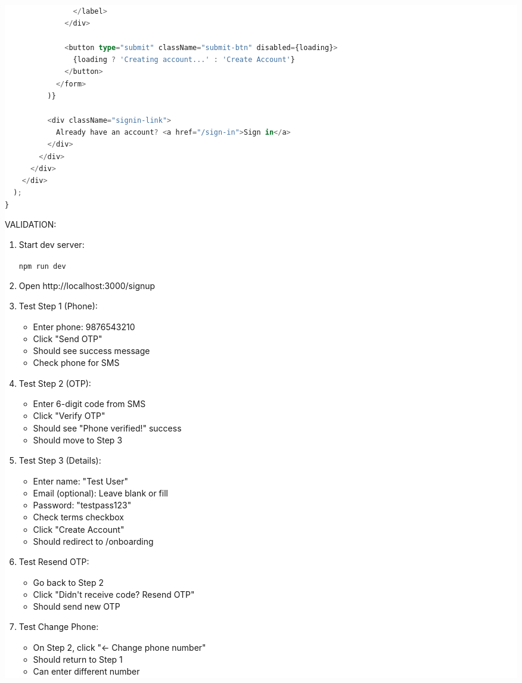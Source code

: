 ```typescript
                </label>
              </div>

              <button type="submit" className="submit-btn" disabled={loading}>
                {loading ? 'Creating account...' : 'Create Account'}
              </button>
            </form>
          )}

          <div className="signin-link">
            Already have an account? <a href="/sign-in">Sign in</a>
          </div>
        </div>
      </div>
    </div>
  );
}
```

VALIDATION:
1. Start dev server:
   ```bash
   npm run dev
   ```

2. Open http://localhost:3000/signup

3. Test Step 1 (Phone):
   - Enter phone: 9876543210
   - Click "Send OTP"
   - Should see success message
   - Check phone for SMS

4. Test Step 2 (OTP):
   - Enter 6-digit code from SMS
   - Click "Verify OTP"
   - Should see "Phone verified!" success
   - Should move to Step 3

5. Test Step 3 (Details):
   - Enter name: "Test User"
   - Email (optional): Leave blank or fill
   - Password: "testpass123"
   - Check terms checkbox
   - Click "Create Account"
   - Should redirect to /onboarding

6. Test Resend OTP:
   - Go back to Step 2
   - Click "Didn't receive code? Resend OTP"
   - Should send new OTP

7. Test Change Phone:
   - On Step 2, click "← Change phone number"
   - Should return to Step 1
   - Can enter different number
